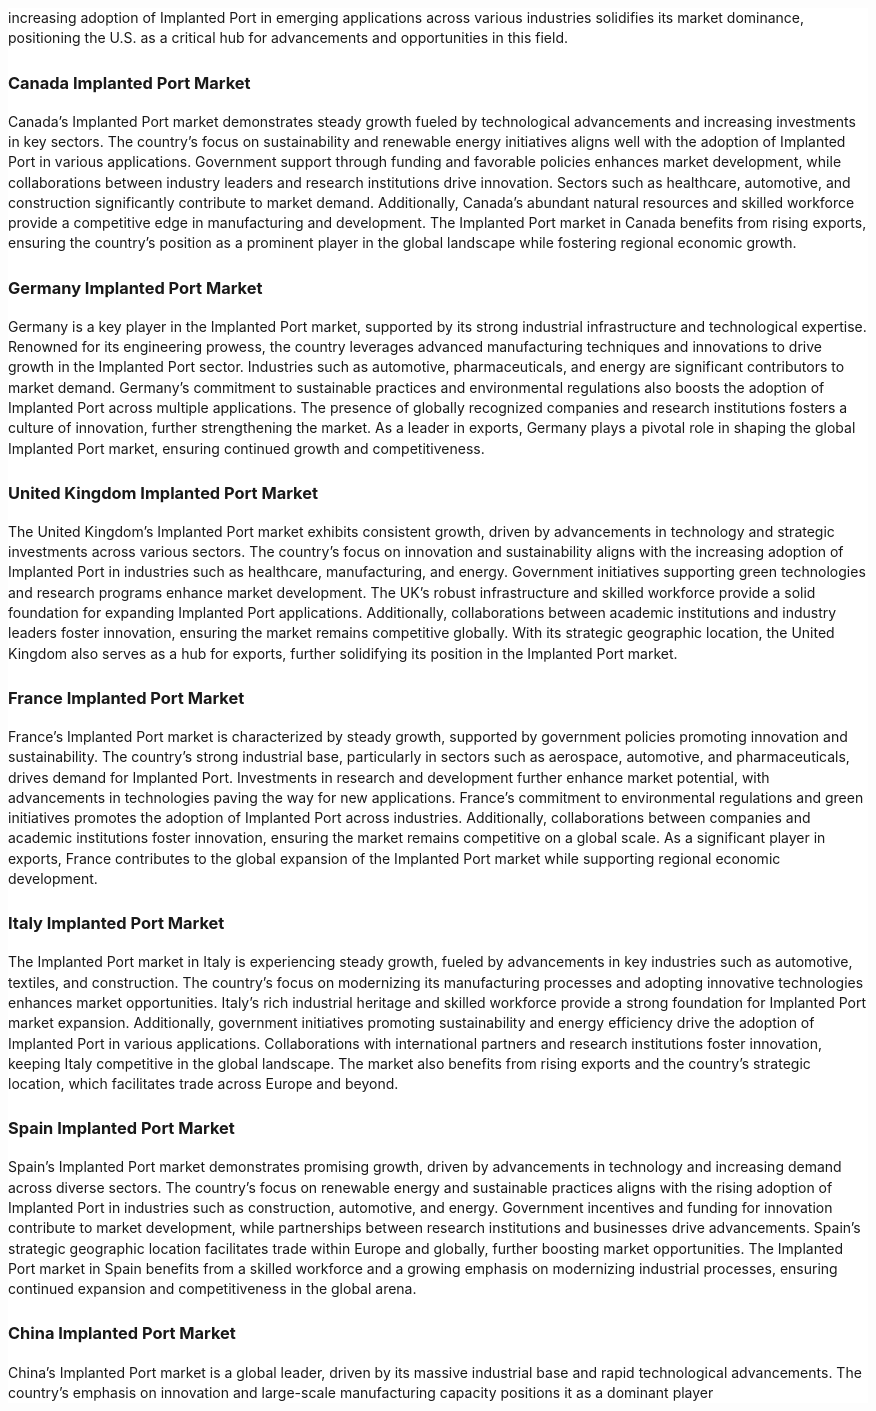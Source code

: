 increasing adoption of Implanted Port in emerging applications across various industries solidifies its market dominance, positioning the U.S. as a critical hub for advancements and opportunities in this field.</p><h3>Canada Implanted Port Market</h3><p>Canada&rsquo;s Implanted Port market demonstrates steady growth fueled by technological advancements and increasing investments in key sectors. The country&rsquo;s focus on sustainability and renewable energy initiatives aligns well with the adoption of Implanted Port in various applications. Government support through funding and favorable policies enhances market development, while collaborations between industry leaders and research institutions drive innovation. Sectors such as healthcare, automotive, and construction significantly contribute to market demand. Additionally, Canada&rsquo;s abundant natural resources and skilled workforce provide a competitive edge in manufacturing and development. The Implanted Port market in Canada benefits from rising exports, ensuring the country&rsquo;s position as a prominent player in the global landscape while fostering regional economic growth.</p><h3>Germany Implanted Port Market</h3><p>Germany is a key player in the Implanted Port market, supported by its strong industrial infrastructure and technological expertise. Renowned for its engineering prowess, the country leverages advanced manufacturing techniques and innovations to drive growth in the Implanted Port sector. Industries such as automotive, pharmaceuticals, and energy are significant contributors to market demand. Germany&rsquo;s commitment to sustainable practices and environmental regulations also boosts the adoption of Implanted Port across multiple applications. The presence of globally recognized companies and research institutions fosters a culture of innovation, further strengthening the market. As a leader in exports, Germany plays a pivotal role in shaping the global Implanted Port market, ensuring continued growth and competitiveness.</p><h3>United Kingdom Implanted Port Market</h3><p>The United Kingdom&rsquo;s Implanted Port market exhibits consistent growth, driven by advancements in technology and strategic investments across various sectors. The country&rsquo;s focus on innovation and sustainability aligns with the increasing adoption of Implanted Port in industries such as healthcare, manufacturing, and energy. Government initiatives supporting green technologies and research programs enhance market development. The UK&rsquo;s robust infrastructure and skilled workforce provide a solid foundation for expanding Implanted Port applications. Additionally, collaborations between academic institutions and industry leaders foster innovation, ensuring the market remains competitive globally. With its strategic geographic location, the United Kingdom also serves as a hub for exports, further solidifying its position in the Implanted Port market.</p><h3>France Implanted Port Market</h3><p>France&rsquo;s Implanted Port market is characterized by steady growth, supported by government policies promoting innovation and sustainability. The country&rsquo;s strong industrial base, particularly in sectors such as aerospace, automotive, and pharmaceuticals, drives demand for Implanted Port. Investments in research and development further enhance market potential, with advancements in technologies paving the way for new applications. France&rsquo;s commitment to environmental regulations and green initiatives promotes the adoption of Implanted Port across industries. Additionally, collaborations between companies and academic institutions foster innovation, ensuring the market remains competitive on a global scale. As a significant player in exports, France contributes to the global expansion of the Implanted Port market while supporting regional economic development.</p><h3>Italy Implanted Port Market</h3><p>The Implanted Port market in Italy is experiencing steady growth, fueled by advancements in key industries such as automotive, textiles, and construction. The country&rsquo;s focus on modernizing its manufacturing processes and adopting innovative technologies enhances market opportunities. Italy&rsquo;s rich industrial heritage and skilled workforce provide a strong foundation for Implanted Port market expansion. Additionally, government initiatives promoting sustainability and energy efficiency drive the adoption of Implanted Port in various applications. Collaborations with international partners and research institutions foster innovation, keeping Italy competitive in the global landscape. The market also benefits from rising exports and the country&rsquo;s strategic location, which facilitates trade across Europe and beyond.</p><h3>Spain Implanted Port Market</h3><p>Spain&rsquo;s Implanted Port market demonstrates promising growth, driven by advancements in technology and increasing demand across diverse sectors. The country&rsquo;s focus on renewable energy and sustainable practices aligns with the rising adoption of Implanted Port in industries such as construction, automotive, and energy. Government incentives and funding for innovation contribute to market development, while partnerships between research institutions and businesses drive advancements. Spain&rsquo;s strategic geographic location facilitates trade within Europe and globally, further boosting market opportunities. The Implanted Port market in Spain benefits from a skilled workforce and a growing emphasis on modernizing industrial processes, ensuring continued expansion and competitiveness in the global arena.</p><h3>China Implanted Port Market</h3><p>China&rsquo;s Implanted Port market is a global leader, driven by its massive industrial base and rapid technological advancements. The country&rsquo;s emphasis on innovation and large-scale manufacturing capacity positions it as a dominant player